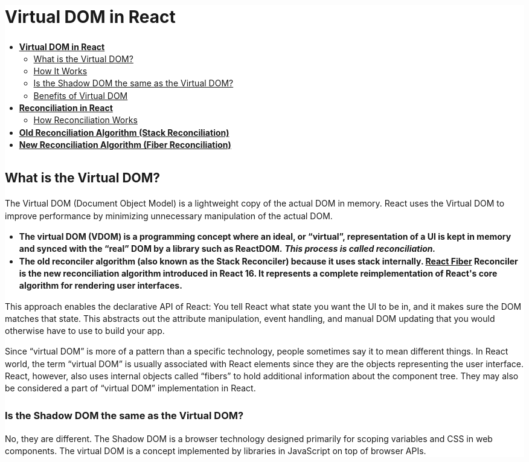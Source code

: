 # Virtual DOM in React


- **[Virtual DOM in React](#virtual-dom-in-react)**
  - [What is the Virtual DOM?](#what-is-the-virtual-dom)
  - [How It Works](#how-it-works)
  - [Is the Shadow DOM the same as the Virtual DOM?](#is-the-shadow-dom-the-same-as-the-virtual-dom)
  - [Benefits of Virtual DOM](#benefits-of-virtual-dom)
- **[Reconciliation in React](#reconciliation-in-react)**
  - [How Reconciliation Works](#how-reconciliation-works)
- **[Old Reconciliation Algorithm (Stack Reconciliation)](#old-reconciliation-algorithm-stack-reconciliation)**
- **[New Reconciliation Algorithm (Fiber Reconciliation)](#new-reconciliation-algorithm-fiber-reconciliation)**



## What is the Virtual DOM?

The Virtual DOM (Document Object Model) is a lightweight copy of the actual DOM in memory. React uses the Virtual DOM to improve performance by minimizing unnecessary manipulation of the actual DOM.

- **The virtual DOM (VDOM) is a programming concept where an ideal, or “virtual”, representation of a UI is kept in memory and synced with the “real” DOM by a library such as ReactDOM.** 
*****This process is called reconciliation.*****
- **The old reconciler algorithm (also known as the Stack Reconciler) because it uses stack internally. [React Fiber](https://github.com/acdlite/react-fiber-architecture) Reconciler is the new reconciliation algorithm introduced in React 16. It represents a complete reimplementation of React's core algorithm for rendering user interfaces.**

This approach enables the declarative API of React: You tell React what state you want the UI to be in, and it makes sure the DOM matches that state. This abstracts out the attribute manipulation, event handling, and manual DOM updating that you would otherwise have to use to build your app.

Since “virtual DOM” is more of a pattern than a specific technology, people sometimes say it to mean different things. In React world, the term “virtual DOM” is usually associated with React elements since they are the objects representing the user interface. React, however, also uses internal objects called “fibers” to hold additional information about the component tree. They may also be considered a part of “virtual DOM” implementation in React.

### Is the Shadow DOM the same as the Virtual DOM?
No, they are different. The Shadow DOM is a browser technology designed primarily for scoping variables and CSS in web components. The virtual DOM is a concept implemented by libraries in JavaScript on top of browser APIs.


